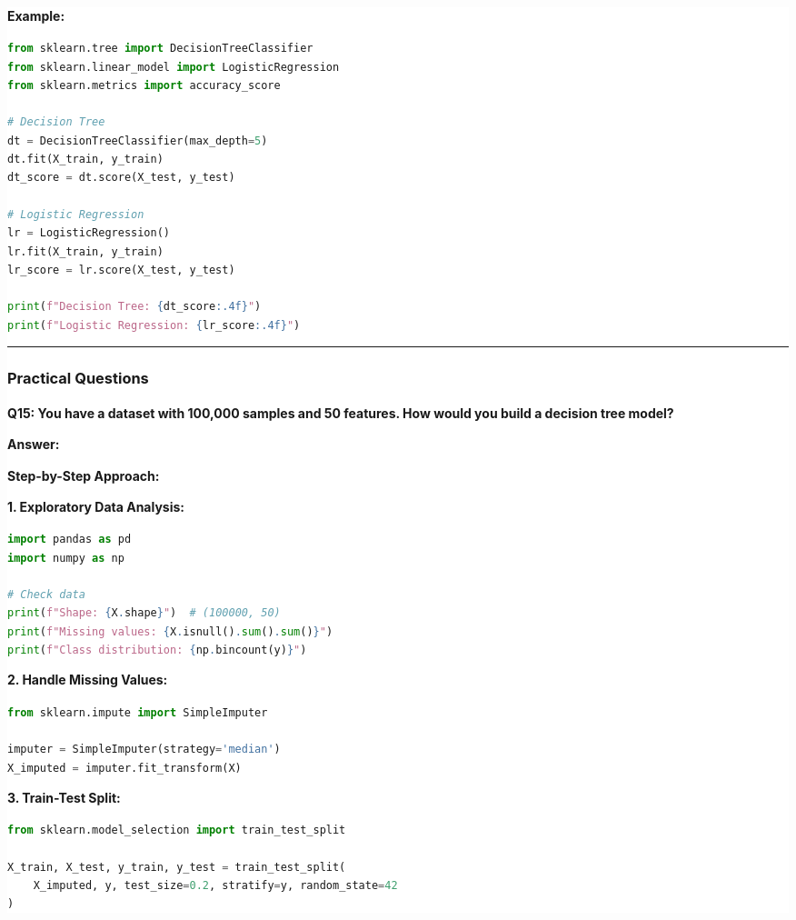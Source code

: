 **Example:**
```python
from sklearn.tree import DecisionTreeClassifier
from sklearn.linear_model import LogisticRegression
from sklearn.metrics import accuracy_score

# Decision Tree
dt = DecisionTreeClassifier(max_depth=5)
dt.fit(X_train, y_train)
dt_score = dt.score(X_test, y_test)

# Logistic Regression
lr = LogisticRegression()
lr.fit(X_train, y_train)
lr_score = lr.score(X_test, y_test)

print(f"Decision Tree: {dt_score:.4f}")
print(f"Logistic Regression: {lr_score:.4f}")
```

---

### Practical Questions

**Q15: You have a dataset with 100,000 samples and 50 features. How would you build a decision tree model?**

**Answer:**

**Step-by-Step Approach:**

**1. Exploratory Data Analysis:**
```python
import pandas as pd
import numpy as np

# Check data
print(f"Shape: {X.shape}")  # (100000, 50)
print(f"Missing values: {X.isnull().sum().sum()}")
print(f"Class distribution: {np.bincount(y)}")
```

**2. Handle Missing Values:**
```python
from sklearn.impute import SimpleImputer

imputer = SimpleImputer(strategy='median')
X_imputed = imputer.fit_transform(X)
```

**3. Train-Test Split:**
```python
from sklearn.model_selection import train_test_split

X_train, X_test, y_train, y_test = train_test_split(
    X_imputed, y, test_size=0.2, stratify=y, random_state=42
)
```

